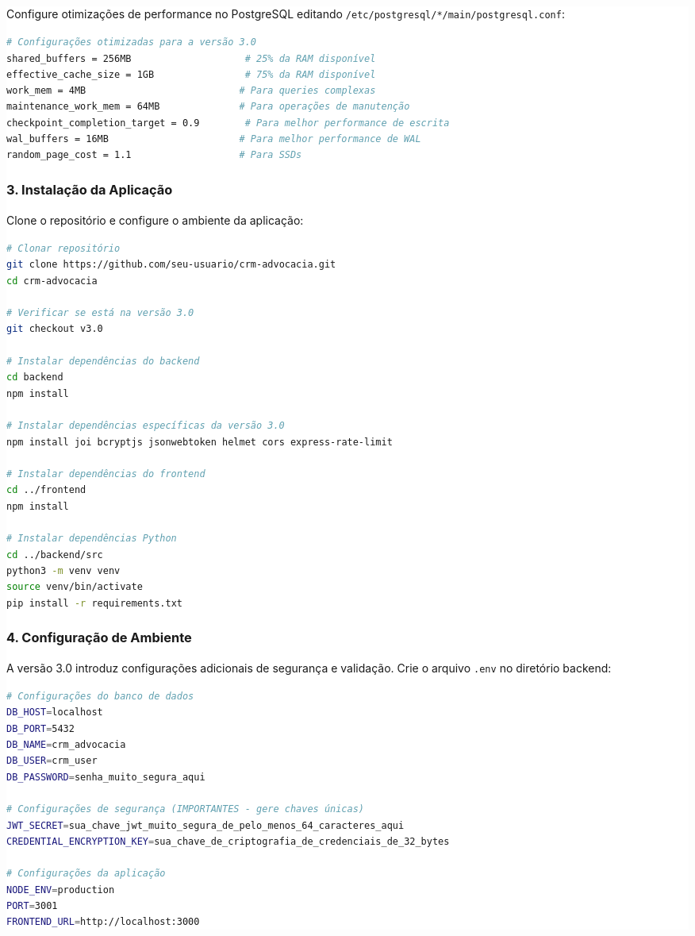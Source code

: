 Configure otimizações de performance no PostgreSQL editando `/etc/postgresql/*/main/postgresql.conf`:

```bash
# Configurações otimizadas para a versão 3.0
shared_buffers = 256MB                    # 25% da RAM disponível
effective_cache_size = 1GB                # 75% da RAM disponível
work_mem = 4MB                           # Para queries complexas
maintenance_work_mem = 64MB              # Para operações de manutenção
checkpoint_completion_target = 0.9        # Para melhor performance de escrita
wal_buffers = 16MB                       # Para melhor performance de WAL
random_page_cost = 1.1                   # Para SSDs
```

### 3. Instalação da Aplicação

Clone o repositório e configure o ambiente da aplicação:

```bash
# Clonar repositório
git clone https://github.com/seu-usuario/crm-advocacia.git
cd crm-advocacia

# Verificar se está na versão 3.0
git checkout v3.0

# Instalar dependências do backend
cd backend
npm install

# Instalar dependências específicas da versão 3.0
npm install joi bcryptjs jsonwebtoken helmet cors express-rate-limit

# Instalar dependências do frontend
cd ../frontend
npm install

# Instalar dependências Python
cd ../backend/src
python3 -m venv venv
source venv/bin/activate
pip install -r requirements.txt
```

### 4. Configuração de Ambiente

A versão 3.0 introduz configurações adicionais de segurança e validação. Crie o arquivo `.env` no diretório backend:

```bash
# Configurações do banco de dados
DB_HOST=localhost
DB_PORT=5432
DB_NAME=crm_advocacia
DB_USER=crm_user
DB_PASSWORD=senha_muito_segura_aqui

# Configurações de segurança (IMPORTANTES - gere chaves únicas)
JWT_SECRET=sua_chave_jwt_muito_segura_de_pelo_menos_64_caracteres_aqui
CREDENTIAL_ENCRYPTION_KEY=sua_chave_de_criptografia_de_credenciais_de_32_bytes

# Configurações da aplicação
NODE_ENV=production
PORT=3001
FRONTEND_URL=http://localhost:3000

```